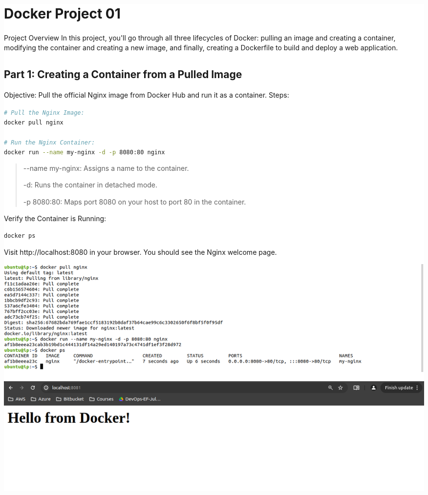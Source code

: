 # Docker Project 01
Project Overview
In this project, you'll go through all three lifecycles of Docker: pulling an image and creating a container, modifying the container and creating a new image, and finally, creating a Dockerfile to build and deploy a web application.

## Part 1: Creating a Container from a Pulled Image
Objective: Pull the official Nginx image from Docker Hub and run it as a container.
Steps:

```bash
# Pull the Nginx Image:
docker pull nginx

# Run the Nginx Container:
docker run --name my-nginx -d -p 8080:80 nginx
```

> --name my-nginx: Assigns a name to the container.
>
> -d: Runs the container in detached mode.
>
> -p 8080:80: Maps port 8080 on your host to port 80 in the container.

Verify the Container is Running:
```bash
docker ps
```

Visit http://localhost:8080 in your browser. You should see the Nginx welcome page.

![alt text](<img/Screenshot from 2024-07-11 10-32-47.png>)

![alt text](<img/Screenshot from 2024-07-11 10-37-19.png>)
